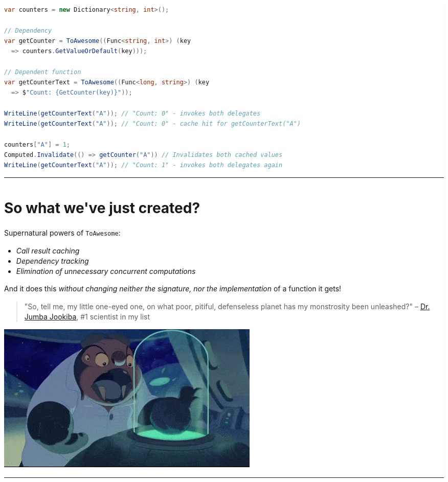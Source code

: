 ```cs
var counters = new Dictionary<string, int>();
 
// Dependency
var getCounter = ToAwesome((Func<string, int>) (key
  => counters.GetValueOrDefault(key)));

// Dependent function
var getCounterText = ToAwesome((Func<long, string>) (key
  => $"Count: {GetCounter(key)}"));

WriteLine(getCounterText("A")); // "Count: 0" - invokes both delegates
WriteLine(getCounterText("A")); // "Count: 0" - cache hit for getCounterText("A")

counters["A"] = 1;
Computed.Invalidate(() => getCounter("A")) // Invalidates both cached values
WriteLine(getCounterText("A")); // "Count: 1" - invokes both delegates again
```

---

# So what we've just created?

Supernatural powers of `ToAwesome`:
* *Call result caching*
* *Dependency tracking*
* *Elimination of unnecessary concurrent computations*

And it does this *without changing neither the signature, nor the implementation* of a function it gets!

> "So, tell me, my little one-eyed one, on what poor, pitiful, defenseless planet has my monstrosity been unleashed?"
> &ndash; [Dr. Jumba Jookiba](https://disney.fandom.com/wiki/Jumba_Jookiba), #1 scientist in my list


![bg right:40%](./img/Stitch1.gif)

---